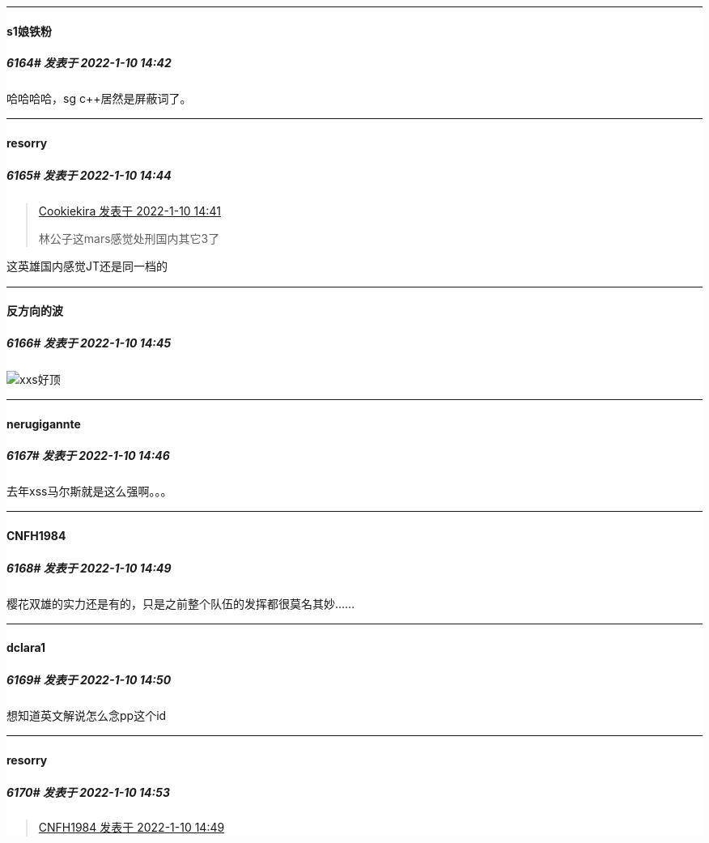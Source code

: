 *****

####  s1娘铁粉  
##### 6164#       发表于 2022-1-10 14:42

哈哈哈哈，sg c++居然是屏蔽词了。



*****

####  resorry  
##### 6165#       发表于 2022-1-10 14:44

<blockquote><a href="httphttps://bbs.saraba1st.com/2b/forum.php?mod=redirect&amp;goto=findpost&amp;pid=54233995&amp;ptid=2033655" target="_blank">Cookiekira 发表于 2022-1-10 14:41</a>

林公子这mars感觉处刑国内其它3了</blockquote>
这英雄国内感觉JT还是同一档的

*****

####  反方向的波  
##### 6166#       发表于 2022-1-10 14:45

<img src="https://static.saraba1st.com/image/smiley/face2017/022.png" referrerpolicy="no-referrer">xxs好顶

*****

####  nerugigannte  
##### 6167#       发表于 2022-1-10 14:46

去年xss马尔斯就是这么强啊。。。

*****

####  CNFH1984  
##### 6168#       发表于 2022-1-10 14:49

樱花双雄的实力还是有的，只是之前整个队伍的发挥都很莫名其妙……

*****

####  dclara1  
##### 6169#       发表于 2022-1-10 14:50

想知道英文解说怎么念pp这个id

*****

####  resorry  
##### 6170#       发表于 2022-1-10 14:53

<blockquote><a href="httphttps://bbs.saraba1st.com/2b/forum.php?mod=redirect&amp;goto=findpost&amp;pid=54234119&amp;ptid=2033655" target="_blank">CNFH1984 发表于 2022-1-10 14:49</a>
